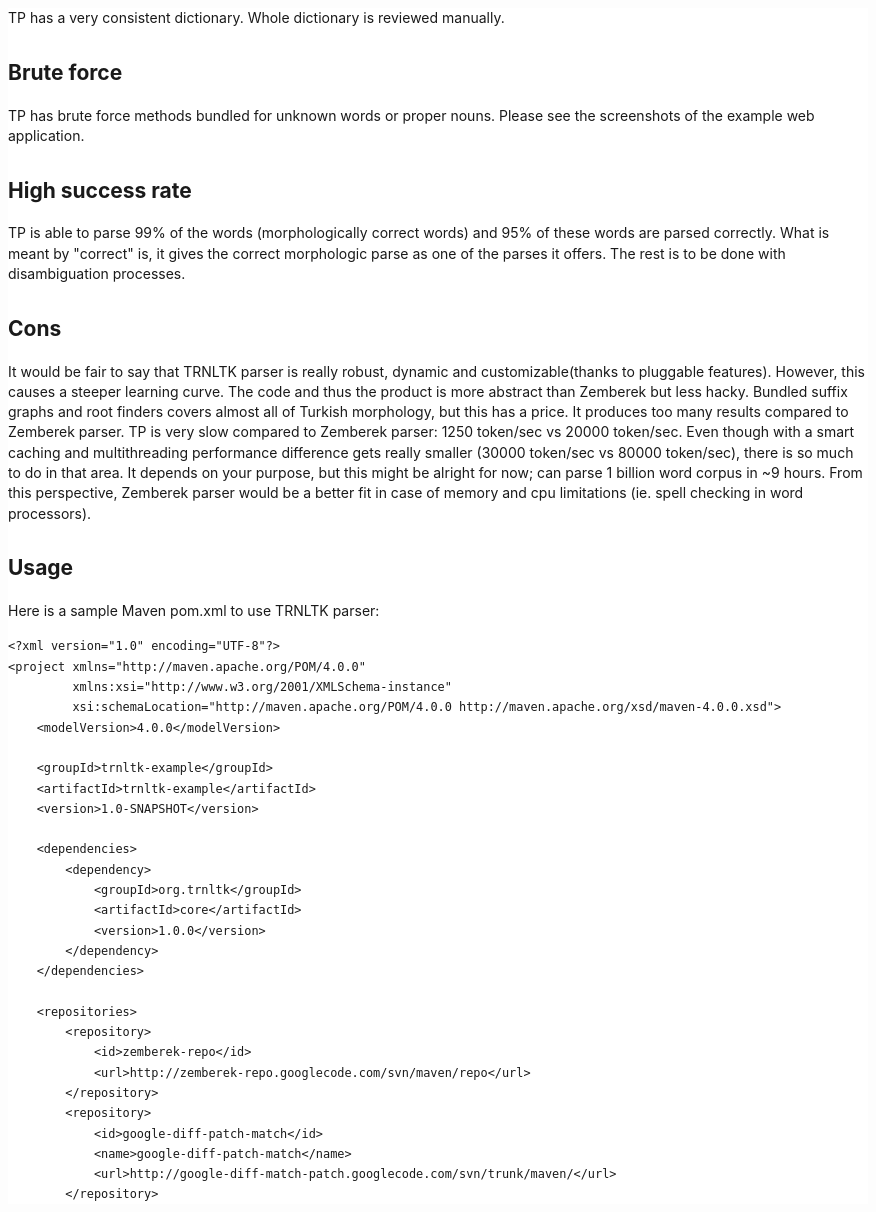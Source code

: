 TP has a very consistent dictionary. Whole dictionary is reviewed manually.

## Brute force ##

TP has brute force methods bundled for unknown words or proper nouns. Please see the screenshots of the example web application.

## High success rate ##

TP is able to parse 99% of the words (morphologically correct words) and 95% of these words are parsed correctly. What is meant by "correct" is, it gives the correct morphologic parse as one of the parses it offers. The rest is to be done with disambiguation processes.

Cons
---------------------

It would be fair to say that TRNLTK parser is really robust, dynamic and customizable(thanks to pluggable features). However, this causes a steeper learning curve. The code and thus the product is more abstract than Zemberek but less hacky.
Bundled suffix graphs and root finders covers almost all of Turkish morphology, but this has a price. It produces too many results compared to Zemberek parser.
TP is very slow compared to Zemberek parser: 1250 token/sec vs 20000 token/sec. Even though with a smart caching and multithreading performance difference gets really smaller (30000 token/sec vs 80000 token/sec), there is so much to do in that area. It depends on your purpose, but this might be alright for now; can parse 1 billion word corpus in ~9 hours. From this perspective, Zemberek parser would be a better fit in case of memory and cpu limitations (ie. spell checking in word processors).

Usage
--------------------

Here is a sample Maven pom.xml to use TRNLTK parser:


    <?xml version="1.0" encoding="UTF-8"?>
    <project xmlns="http://maven.apache.org/POM/4.0.0"
             xmlns:xsi="http://www.w3.org/2001/XMLSchema-instance"
             xsi:schemaLocation="http://maven.apache.org/POM/4.0.0 http://maven.apache.org/xsd/maven-4.0.0.xsd">
        <modelVersion>4.0.0</modelVersion>

        <groupId>trnltk-example</groupId>
        <artifactId>trnltk-example</artifactId>
        <version>1.0-SNAPSHOT</version>

        <dependencies>
            <dependency>
                <groupId>org.trnltk</groupId>
                <artifactId>core</artifactId>
                <version>1.0.0</version>
            </dependency>
        </dependencies>

        <repositories>
            <repository>
                <id>zemberek-repo</id>
                <url>http://zemberek-repo.googlecode.com/svn/maven/repo</url>
            </repository>
            <repository>
                <id>google-diff-patch-match</id>
                <name>google-diff-patch-match</name>
                <url>http://google-diff-match-patch.googlecode.com/svn/trunk/maven/</url>
            </repository>
